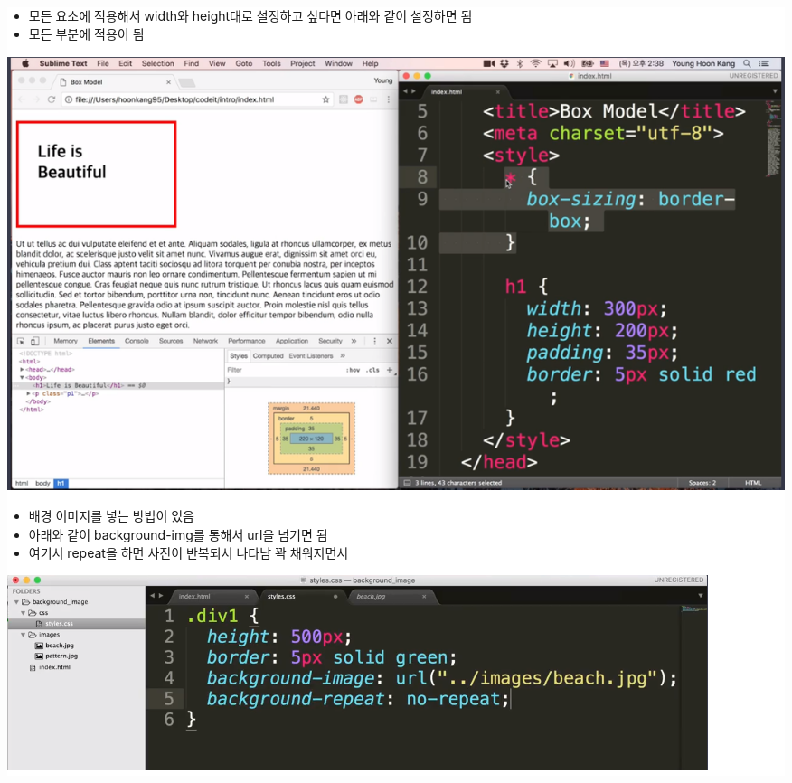 - 모든 요소에 적용해서 width와 height대로 설정하고 싶다면 아래와 같이 설정하면 됨
- 모든 부분에 적용이 됨

![picture](/img/HTML&CSS/BoxModel/sixteen.png)

- 배경 이미지를 넣는 방법이 있음
- 아래와 같이 background-img를 통해서 url을 넘기면 됨
- 여기서 repeat을 하면 사진이 반복되서 나타남 꽉 채워지면서

![picture](/img/HTML&CSS/BoxModel/seventeen.png)